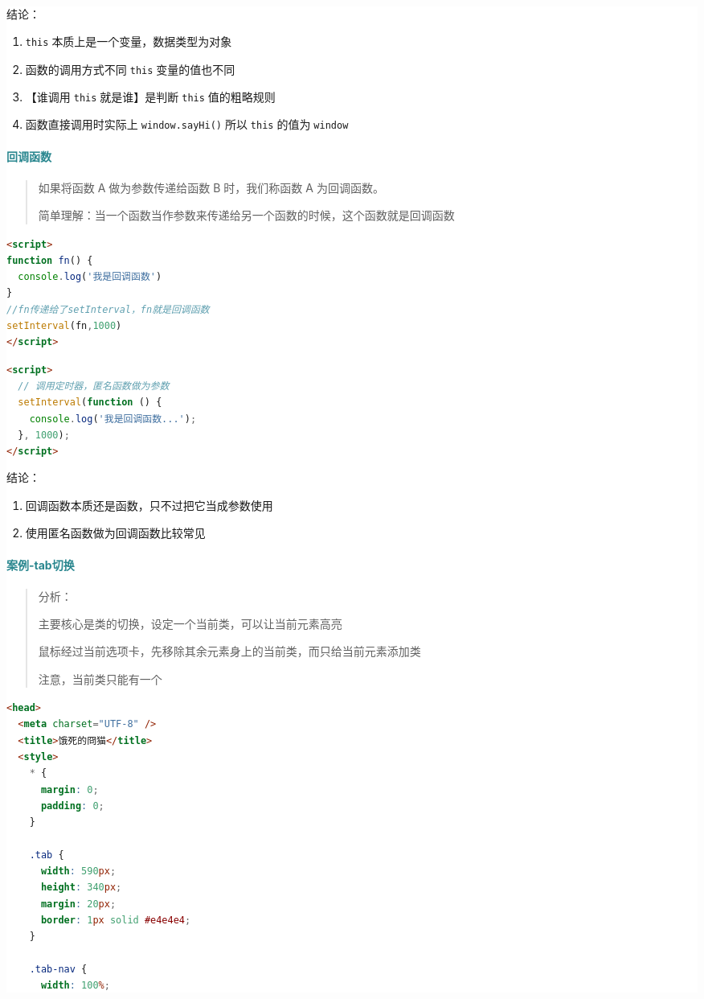 结论：

1. `this` 本质上是一个变量，数据类型为对象

2. 函数的调用方式不同 `this` 变量的值也不同

3. 【谁调用 `this` 就是谁】是判断 `this` 值的粗略规则

4. 函数直接调用时实际上 `window.sayHi()` 所以 `this` 的值为 `window`

#### <font color="#2A878F">回调函数</font>

> 如果将函数 A 做为参数传递给函数 B 时，我们称函数 A 为回调函数。
> 
> 简单理解：当一个函数当作参数来传递给另一个函数的时候，这个函数就是回调函数

```html
<script>
function fn() {
  console.log('我是回调函数')
}
//fn传递给了setInterval，fn就是回调函数
setInterval(fn,1000)
</script>
```

```html
<script>
  // 调用定时器，匿名函数做为参数
  setInterval(function () {
    console.log('我是回调函数...');
  }, 1000);
</script>
```

结论：

1. 回调函数本质还是函数，只不过把它当成参数使用

2. 使用匿名函数做为回调函数比较常见

#### <font color="#2A878F">案例-tab切换</font>

> 分析：
> 
> 主要核心是类的切换，设定一个当前类，可以让当前元素高亮
> 
> 鼠标经过当前选项卡，先移除其余元素身上的当前类，而只给当前元素添加类
> 
> 注意，当前类只能有一个

```html
<head>
  <meta charset="UTF-8" />
  <title>饿死的冏猫</title>
  <style>
    * {
      margin: 0;
      padding: 0;
    }

    .tab {
      width: 590px;
      height: 340px;
      margin: 20px;
      border: 1px solid #e4e4e4;
    }

    .tab-nav {
      width: 100%;
```